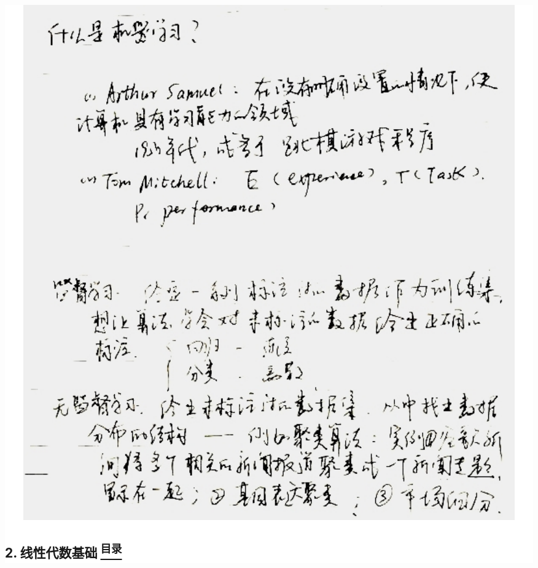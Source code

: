 <p align="center"><img src=./picture/AndrewNG-ML-001.jpg width=800 /></p>

<a name="linear-algebra"><h2>2. 线性代数基础 [<sup>目录</sup>](#content)</h2></a>
